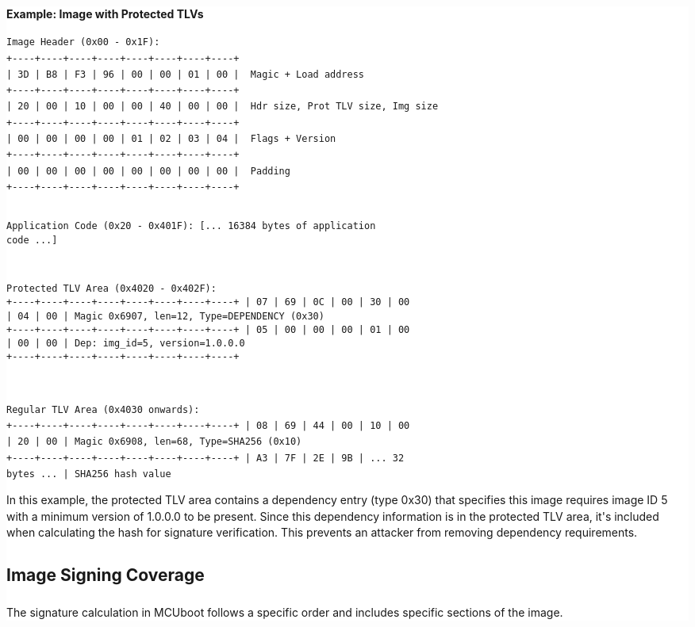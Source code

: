 <p><strong>Example: Image with Protected TLVs</strong><br>
</p>

<div class="highlight js-code-highlight">
<pre class="highlight plaintext"><code>Image Header (0x00 - 0x1F):
+----+----+----+----+----+----+----+----+
| 3D | B8 | F3 | 96 | 00 | 00 | 01 | 00 |  Magic + Load address
+----+----+----+----+----+----+----+----+
| 20 | 00 | 10 | 00 | 00 | 40 | 00 | 00 |  Hdr size, Prot TLV size, Img size
+----+----+----+----+----+----+----+----+
| 00 | 00 | 00 | 00 | 01 | 02 | 03 | 04 |  Flags + Version
+----+----+----+----+----+----+----+----+
| 00 | 00 | 00 | 00 | 00 | 00 | 00 | 00 |  Padding
+----+----+----+----+----+----+----+----+

Application Code (0x20 - 0x401F):
[... 16384 bytes of application code ...]

Protected TLV Area (0x4020 - 0x402F):
+----+----+----+----+----+----+----+----+
| 07 | 69 | 0C | 00 | 30 | 00 | 04 | 00 |  Magic 0x6907, len=12, Type=DEPENDENCY (0x30)
+----+----+----+----+----+----+----+----+
| 05 | 00 | 00 | 00 | 01 | 00 | 00 | 00 |  Dep: img_id=5, version=1.0.0.0
+----+----+----+----+----+----+----+----+

Regular TLV Area (0x4030 onwards):
+----+----+----+----+----+----+----+----+
| 08 | 69 | 44 | 00 | 10 | 00 | 20 | 00 |  Magic 0x6908, len=68, Type=SHA256 (0x10)
+----+----+----+----+----+----+----+----+
| A3 | 7F | 2E | 9B | ... 32 bytes ...  |  SHA256 hash value
</code></pre>

</div>



<p>In this example, the protected TLV area contains a dependency entry (type 0x30) that specifies this image requires image ID 5 with a minimum version of 1.0.0.0 to be present. Since this dependency information is in the protected TLV area, it's included when calculating the hash for signature verification. This prevents an attacker from removing dependency requirements.</p>

<h2>
  
  
  Image Signing Coverage
</h2>

<p>The signature calculation in MCUboot follows a specific order and includes specific sections of the image.<br>
</p>
